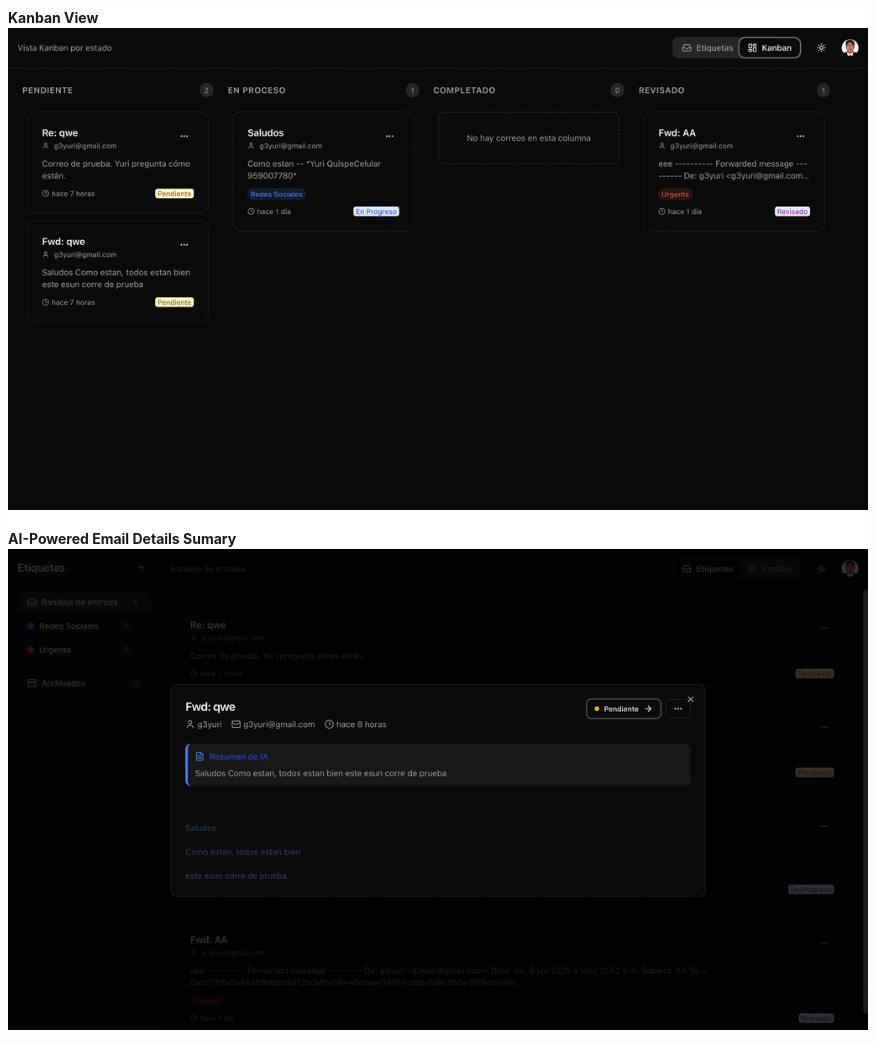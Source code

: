 **Kanban View**
![Email workflow management in Kanban board format](dash-kanban.png)

**AI-Powered Email Details Sumary**
![Email detail view with AI-generated summaries](sumary.png)
